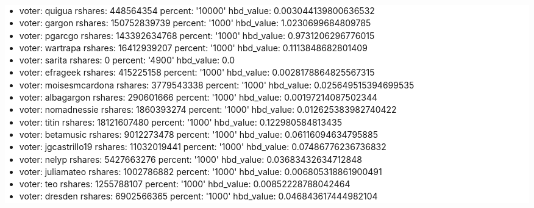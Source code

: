 - voter: quigua
  rshares: 448564354
  percent: '10000'
  hbd_value: 0.003044139800636532
- voter: gargon
  rshares: 150752839739
  percent: '1000'
  hbd_value: 1.0230699684809785
- voter: pgarcgo
  rshares: 143392634768
  percent: '1000'
  hbd_value: 0.9731206296776015
- voter: wartrapa
  rshares: 16412939207
  percent: '1000'
  hbd_value: 0.1113848682801409
- voter: sarita
  rshares: 0
  percent: '4900'
  hbd_value: 0.0
- voter: efrageek
  rshares: 415225158
  percent: '1000'
  hbd_value: 0.0028178864825567315
- voter: moisesmcardona
  rshares: 3779543338
  percent: '1000'
  hbd_value: 0.025649515394699535
- voter: albagargon
  rshares: 290601666
  percent: '1000'
  hbd_value: 0.00197214087502344
- voter: nomadnessie
  rshares: 1860393274
  percent: '1000'
  hbd_value: 0.012625383982740422
- voter: titin
  rshares: 18121607480
  percent: '1000'
  hbd_value: 0.122980584813435
- voter: betamusic
  rshares: 9012273478
  percent: '1000'
  hbd_value: 0.06116094634795885
- voter: jgcastrillo19
  rshares: 11032019441
  percent: '1000'
  hbd_value: 0.07486776236736832
- voter: nelyp
  rshares: 5427663276
  percent: '1000'
  hbd_value: 0.03683432634712848
- voter: juliamateo
  rshares: 1002786882
  percent: '1000'
  hbd_value: 0.006805318861900491
- voter: teo
  rshares: 1255788107
  percent: '1000'
  hbd_value: 0.00852228788042464
- voter: dresden
  rshares: 6902566365
  percent: '1000'
  hbd_value: 0.046843617444982104